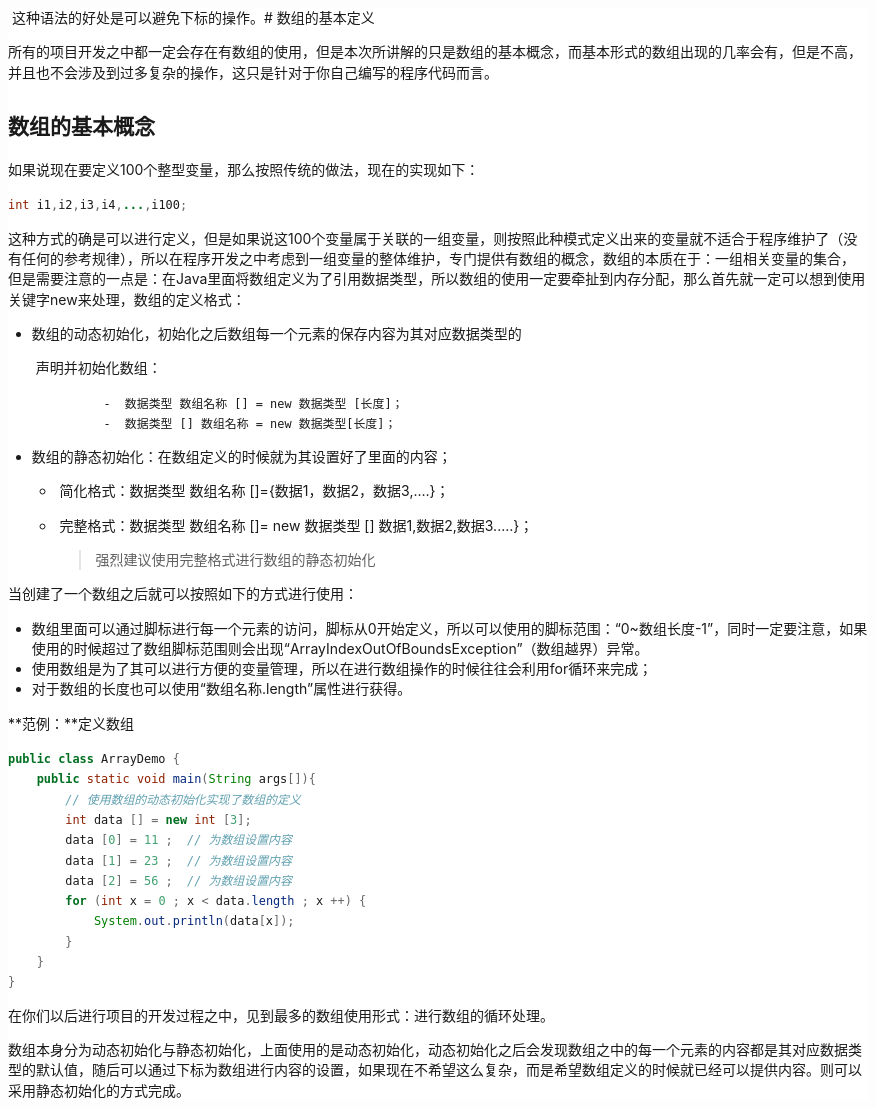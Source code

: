 ​		这种语法的好处是可以避免下标的操作。# 数组的基本定义

​		 所有的项目开发之中都一定会存在有数组的使用，但是本次所讲解的只是数组的基本概念，而基本形式的数组出现的几率会有，但是不高，并且也不会涉及到过多复杂的操作，这只是针对于你自己编写的程序代码而言。

## 数组的基本概念

​		如果说现在要定义100个整型变量，那么按照传统的做法，现在的实现如下：

```java
int i1,i2,i3,i4,...,i100;
```

​		这种方式的确是可以进行定义，但是如果说这100个变量属于关联的一组变量，则按照此种模式定义出来的变量就不适合于程序维护了（没有任何的参考规律），所以在程序开发之中考虑到一组变量的整体维护，专门提供有数组的概念，数组的本质在于：一组相关变量的集合，但是需要注意的一点是：在Java里面将数组定义为了引用数据类型，所以数组的使用一定要牵扯到内存分配，那么首先就一定可以想到使用关键字new来处理，数组的定义格式：

- 数组的动态初始化，初始化之后数组每一个元素的保存内容为其对应数据类型的

  ​		声明并初始化数组：

  				-  数据类型 数组名称 [] = new 数据类型 [长度]；
  				-  数据类型 [] 数组名称 = new 数据类型[长度]；

- 数组的静态初始化：在数组定义的时候就为其设置好了里面的内容；

  - ​	简化格式：数据类型 数组名称 []={数据1，数据2，数据3,.…}；

  - ​    完整格式：数据类型 数组名称 []= new 数据类型 [] 数据1,数据2,数据3..…}；

    > 强烈建议使用完整格式进行数组的静态初始化

当创建了一个数组之后就可以按照如下的方式进行使用：

- 数组里面可以通过脚标进行每一个元素的访问，脚标从0开始定义，所以可以使用的脚标范围：“0~数组长度-1”，同时一定要注意，如果使用的时候超过了数组脚标范围则会出现“ArrayIndexOutOfBoundsException”（数组越界）异常。
- 使用数组是为了其可以进行方便的变量管理，所以在进行数组操作的时候往往会利用for循环来完成；
- 对于数组的长度也可以使用“数组名称.length”属性进行获得。

**范例：**定义数组

```java
public class ArrayDemo {
    public static void main(String args[]){
        // 使用数组的动态初始化实现了数组的定义
        int data [] = new int [3];
        data [0] = 11 ;  // 为数组设置内容
        data [1] = 23 ;  // 为数组设置内容
        data [2] = 56 ;  // 为数组设置内容
        for (int x = 0 ; x < data.length ; x ++) {
            System.out.println(data[x]);
        }
    }
}
```

​		在你们以后进行项目的开发过程之中，见到最多的数组使用形式：进行数组的循环处理。

​		数组本身分为动态初始化与静态初始化，上面使用的是动态初始化，动态初始化之后会发现数组之中的每一个元素的内容都是其对应数据类型的默认值，随后可以通过下标为数组进行内容的设置，如果现在不希望这么复杂，而是希望数组定义的时候就已经可以提供内容。则可以采用静态初始化的方式完成。
